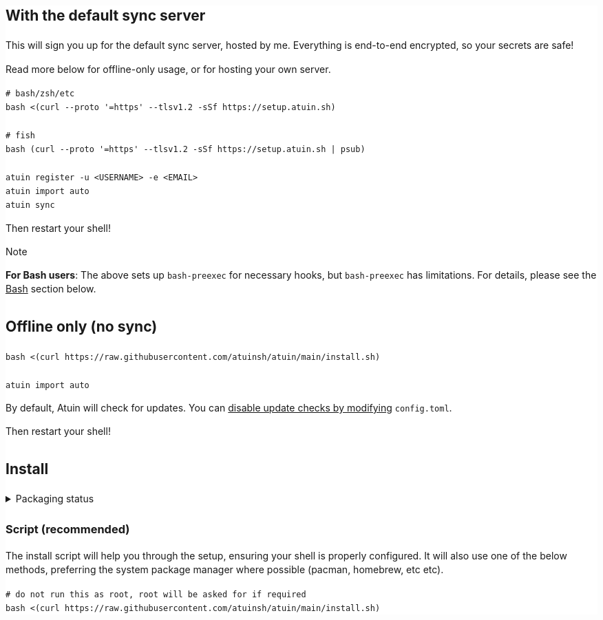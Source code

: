 ## With the default sync server

This will sign you up for the default sync server, hosted by me. Everything is end-to-end encrypted, so your secrets are safe!

Read more below for offline-only usage, or for hosting your own server.

```
# bash/zsh/etc
bash <(curl --proto '=https' --tlsv1.2 -sSf https://setup.atuin.sh)

# fish
bash (curl --proto '=https' --tlsv1.2 -sSf https://setup.atuin.sh | psub)

atuin register -u <USERNAME> -e <EMAIL>
atuin import auto
atuin sync
```

Then restart your shell!

> [!NOTE]
>
> **For Bash users**: The above sets up `bash-preexec` for necessary hooks, but
> `bash-preexec` has limitations.  For details, please see the [Bash](#bash)
> section below.

## Offline only (no sync)

```
bash <(curl https://raw.githubusercontent.com/atuinsh/atuin/main/install.sh)

atuin import auto
```

By default, Atuin will check for updates. You can [disable update checks by modifying](https://atuin.sh/docs/config/#update_check) `config.toml`.

Then restart your shell!

## Install

<details><summary>Packaging status</summary></details>

### Script (recommended)

The install script will help you through the setup, ensuring your shell is
properly configured. It will also use one of the below methods, preferring the
system package manager where possible (pacman, homebrew, etc etc).

```
# do not run this as root, root will be asked for if required
bash <(curl https://raw.githubusercontent.com/atuinsh/atuin/main/install.sh)
```


[English]: ./README.md
[简体中文]: ./docs/zh-CN/README.md